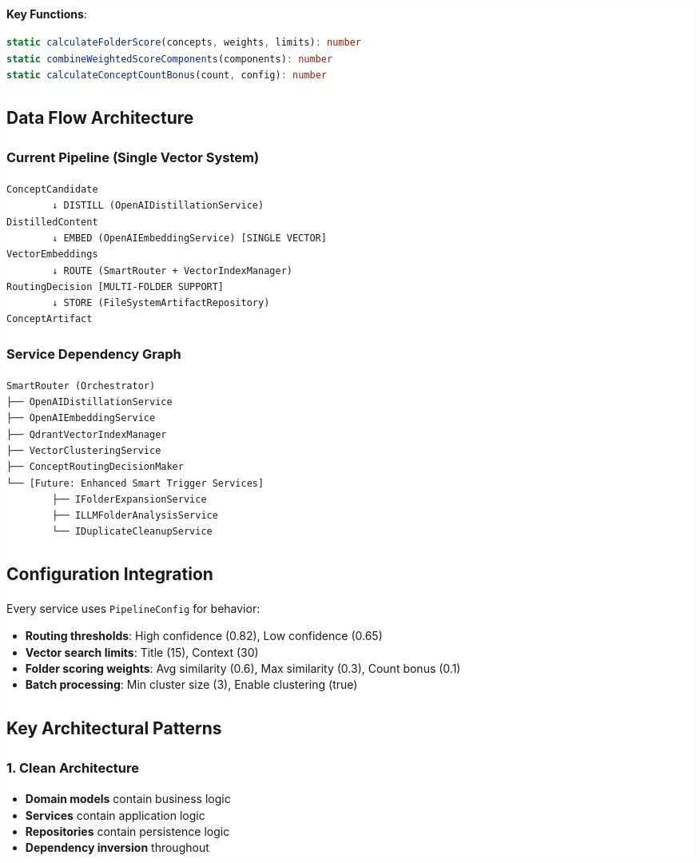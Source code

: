 **Key Functions**:
```typescript
static calculateFolderScore(concepts, weights, limits): number
static combineWeightedScoreComponents(components): number  
static calculateConceptCountBonus(count, config): number
```

## Data Flow Architecture

### Current Pipeline (Single Vector System)
```
ConceptCandidate 
		↓ DISTILL (OpenAIDistillationService)
DistilledContent
		↓ EMBED (OpenAIEmbeddingService) [SINGLE VECTOR]
VectorEmbeddings  
		↓ ROUTE (SmartRouter + VectorIndexManager)
RoutingDecision [MULTI-FOLDER SUPPORT]
		↓ STORE (FileSystemArtifactRepository)
ConceptArtifact
```

### Service Dependency Graph
```
SmartRouter (Orchestrator)
├── OpenAIDistillationService
├── OpenAIEmbeddingService  
├── QdrantVectorIndexManager
├── VectorClusteringService
├── ConceptRoutingDecisionMaker
└── [Future: Enhanced Smart Trigger Services]
		├── IFolderExpansionService
		├── ILLMFolderAnalysisService  
		└── IDuplicateCleanupService
```

## Configuration Integration

Every service uses `PipelineConfig` for behavior:
- **Routing thresholds**: High confidence (0.82), Low confidence (0.65)
- **Vector search limits**: Title (15), Context (30)
- **Folder scoring weights**: Avg similarity (0.6), Max similarity (0.3), Count bonus (0.1)
- **Batch processing**: Min cluster size (3), Enable clustering (true)

## Key Architectural Patterns

### 1. Clean Architecture
- **Domain models** contain business logic
- **Services** contain application logic  
- **Repositories** contain persistence logic
- **Dependency inversion** throughout
